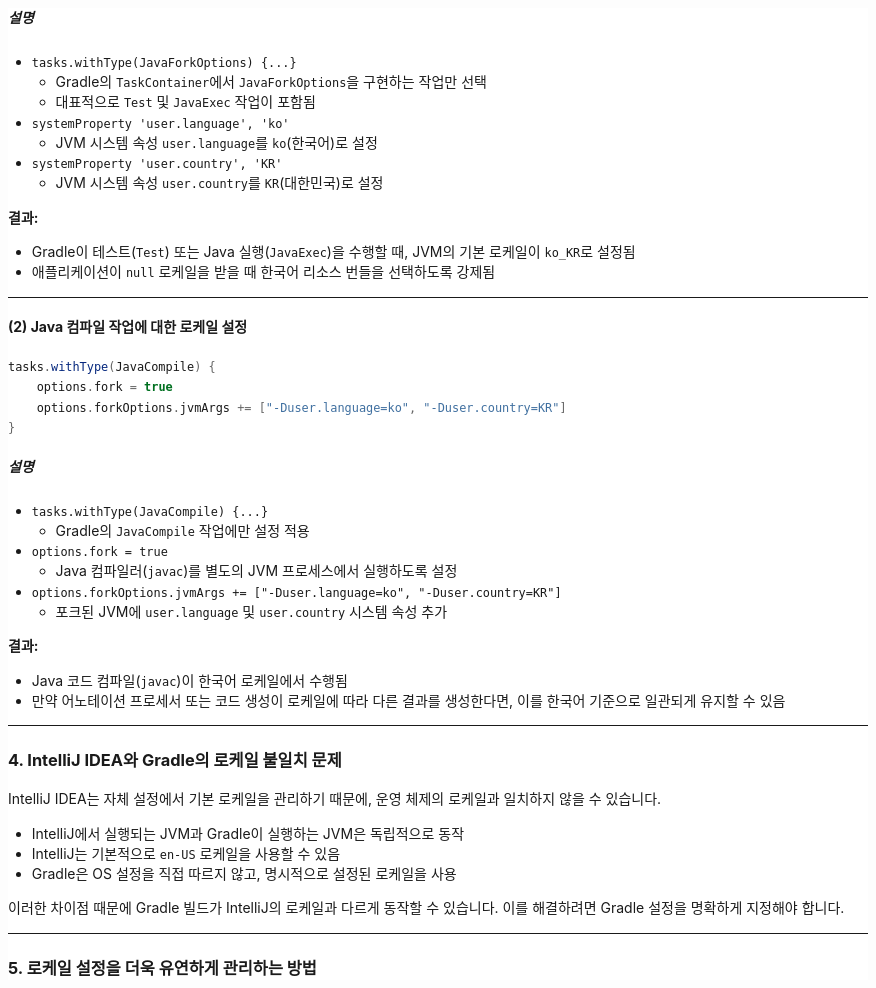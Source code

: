 ##### **설명**

- `tasks.withType(JavaForkOptions) {...}`
    - Gradle의 `TaskContainer`에서 `JavaForkOptions`을 구현하는 작업만 선택
    - 대표적으로 `Test` 및 `JavaExec` 작업이 포함됨
- `systemProperty 'user.language', 'ko'`
    - JVM 시스템 속성 `user.language`를 `ko`(한국어)로 설정
- `systemProperty 'user.country', 'KR'`
    - JVM 시스템 속성 `user.country`를 `KR`(대한민국)로 설정
        

**결과:**

- Gradle이 테스트(`Test`) 또는 Java 실행(`JavaExec`)을 수행할 때, JVM의 기본 로케일이 `ko_KR`로 설정됨
- 애플리케이션이 `null` 로케일을 받을 때 한국어 리소스 번들을 선택하도록 강제됨
    

---

#### (2) Java 컴파일 작업에 대한 로케일 설정

```gradle
tasks.withType(JavaCompile) {
    options.fork = true
    options.forkOptions.jvmArgs += ["-Duser.language=ko", "-Duser.country=KR"]
}
```

##### **설명**

- `tasks.withType(JavaCompile) {...}`
    - Gradle의 `JavaCompile` 작업에만 설정 적용
- `options.fork = true`
    - Java 컴파일러(`javac`)를 별도의 JVM 프로세스에서 실행하도록 설정
- `options.forkOptions.jvmArgs += ["-Duser.language=ko", "-Duser.country=KR"]`
    - 포크된 JVM에 `user.language` 및 `user.country` 시스템 속성 추가

**결과:**
- Java 코드 컴파일(`javac`)이 한국어 로케일에서 수행됨
- 만약 어노테이션 프로세서 또는 코드 생성이 로케일에 따라 다른 결과를 생성한다면, 이를 한국어 기준으로 일관되게 유지할 수 있음

---

### 4. IntelliJ IDEA와 Gradle의 로케일 불일치 문제

IntelliJ IDEA는 자체 설정에서 기본 로케일을 관리하기 때문에, 운영 체제의 로케일과 일치하지 않을 수 있습니다.

- IntelliJ에서 실행되는 JVM과 Gradle이 실행하는 JVM은 독립적으로 동작
- IntelliJ는 기본적으로 `en-US` 로케일을 사용할 수 있음
- Gradle은 OS 설정을 직접 따르지 않고, 명시적으로 설정된 로케일을 사용

이러한 차이점 때문에 Gradle 빌드가 IntelliJ의 로케일과 다르게 동작할 수 있습니다. 이를 해결하려면 Gradle 설정을 명확하게 지정해야 합니다.

---

### 5. 로케일 설정을 더욱 유연하게 관리하는 방법
